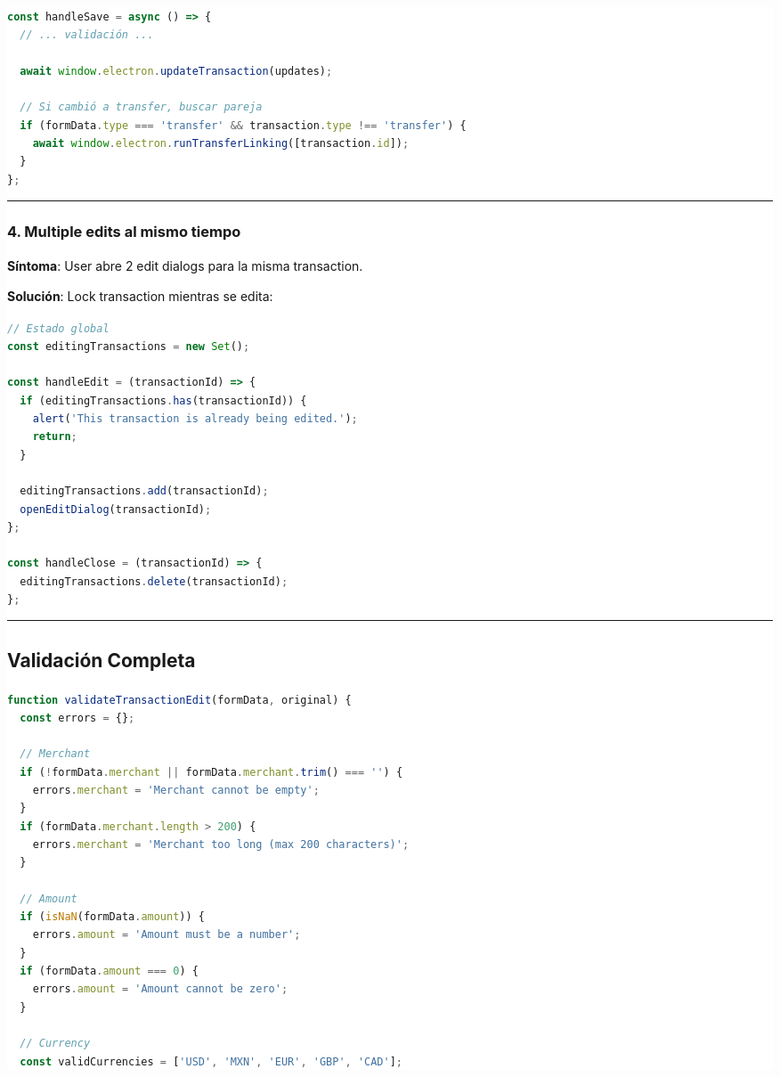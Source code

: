 ```javascript
const handleSave = async () => {
  // ... validación ...

  await window.electron.updateTransaction(updates);

  // Si cambió a transfer, buscar pareja
  if (formData.type === 'transfer' && transaction.type !== 'transfer') {
    await window.electron.runTransferLinking([transaction.id]);
  }
};
```

---

### 4. Multiple edits al mismo tiempo

**Síntoma**: User abre 2 edit dialogs para la misma transaction.

**Solución**: Lock transaction mientras se edita:

```javascript
// Estado global
const editingTransactions = new Set();

const handleEdit = (transactionId) => {
  if (editingTransactions.has(transactionId)) {
    alert('This transaction is already being edited.');
    return;
  }

  editingTransactions.add(transactionId);
  openEditDialog(transactionId);
};

const handleClose = (transactionId) => {
  editingTransactions.delete(transactionId);
};
```

---

## Validación Completa

```javascript
function validateTransactionEdit(formData, original) {
  const errors = {};

  // Merchant
  if (!formData.merchant || formData.merchant.trim() === '') {
    errors.merchant = 'Merchant cannot be empty';
  }
  if (formData.merchant.length > 200) {
    errors.merchant = 'Merchant too long (max 200 characters)';
  }

  // Amount
  if (isNaN(formData.amount)) {
    errors.amount = 'Amount must be a number';
  }
  if (formData.amount === 0) {
    errors.amount = 'Amount cannot be zero';
  }

  // Currency
  const validCurrencies = ['USD', 'MXN', 'EUR', 'GBP', 'CAD'];
```